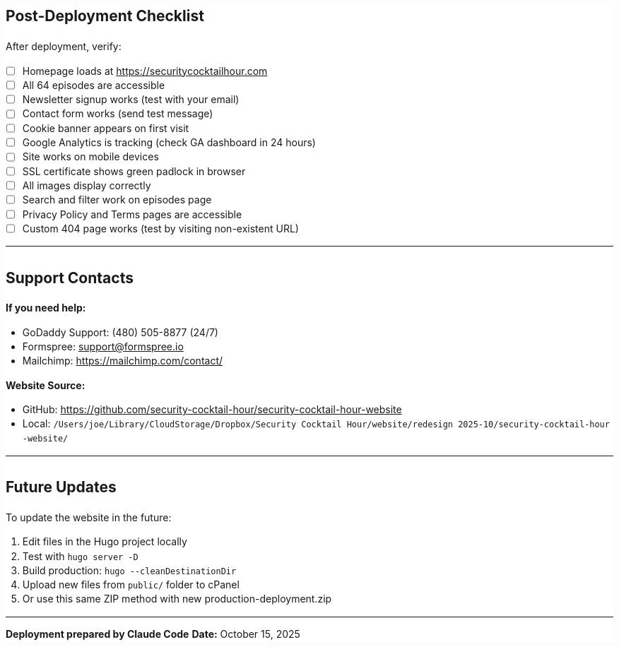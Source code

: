 
## Post-Deployment Checklist

After deployment, verify:
- [ ] Homepage loads at https://securitycocktailhour.com
- [ ] All 64 episodes are accessible
- [ ] Newsletter signup works (test with your email)
- [ ] Contact form works (send test message)
- [ ] Cookie banner appears on first visit
- [ ] Google Analytics is tracking (check GA dashboard in 24 hours)
- [ ] Site works on mobile devices
- [ ] SSL certificate shows green padlock in browser
- [ ] All images display correctly
- [ ] Search and filter work on episodes page
- [ ] Privacy Policy and Terms pages are accessible
- [ ] Custom 404 page works (test by visiting non-existent URL)

---

## Support Contacts

**If you need help:**
- GoDaddy Support: (480) 505-8877 (24/7)
- Formspree: support@formspree.io
- Mailchimp: https://mailchimp.com/contact/

**Website Source:**
- GitHub: https://github.com/security-cocktail-hour/security-cocktail-hour-website
- Local: `/Users/joe/Library/CloudStorage/Dropbox/Security Cocktail Hour/website/redesign 2025-10/security-cocktail-hour-website/`

---

## Future Updates

To update the website in the future:
1. Edit files in the Hugo project locally
2. Test with `hugo server -D`
3. Build production: `hugo --cleanDestinationDir`
4. Upload new files from `public/` folder to cPanel
5. Or use this same ZIP method with new production-deployment.zip

---

**Deployment prepared by Claude Code**
**Date:** October 15, 2025
